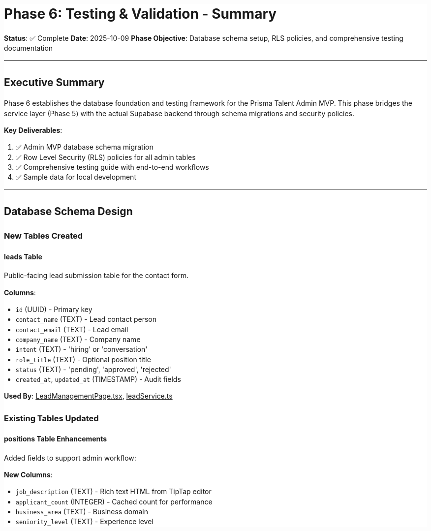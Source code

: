 # Phase 6: Testing & Validation - Summary

**Status**: ✅ Complete
**Date**: 2025-10-09
**Phase Objective**: Database schema setup, RLS policies, and comprehensive testing documentation

---

## Executive Summary

Phase 6 establishes the database foundation and testing framework for the Prisma Talent Admin MVP. This phase bridges the service layer (Phase 5) with the actual Supabase backend through schema migrations and security policies.

**Key Deliverables**:
1. ✅ Admin MVP database schema migration
2. ✅ Row Level Security (RLS) policies for all admin tables
3. ✅ Comprehensive testing guide with end-to-end workflows
4. ✅ Sample data for local development

---

## Database Schema Design

### New Tables Created

#### **leads** Table
Public-facing lead submission table for the contact form.

**Columns**:
- `id` (UUID) - Primary key
- `contact_name` (TEXT) - Lead contact person
- `contact_email` (TEXT) - Lead email
- `company_name` (TEXT) - Company name
- `intent` (TEXT) - 'hiring' or 'conversation'
- `role_title` (TEXT) - Optional position title
- `status` (TEXT) - 'pending', 'approved', 'rejected'
- `created_at`, `updated_at` (TIMESTAMP) - Audit fields

**Used By**: [LeadManagementPage.tsx](../frontend/src/pages/admin/LeadManagementPage.tsx), [leadService.ts](../frontend/src/services/leadService.ts)

### Existing Tables Updated

#### **positions** Table Enhancements
Added fields to support admin workflow:

**New Columns**:
- `job_description` (TEXT) - Rich text HTML from TipTap editor
- `applicant_count` (INTEGER) - Cached count for performance
- `business_area` (TEXT) - Business domain
- `seniority_level` (TEXT) - Experience level

